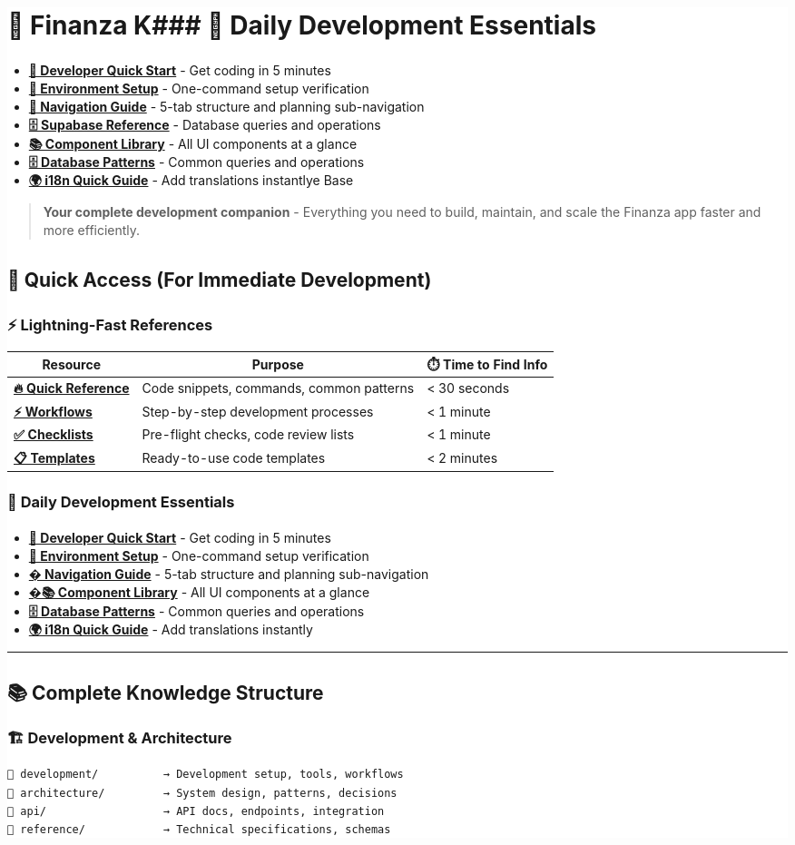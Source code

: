 # 🧠 Finanza K### 🎯 **Daily Development Essentials**
- **[🚀 Developer Quick Start](./quick-reference/developer-quickstart.md)** - Get coding in 5 minutes
- **[🔧 Environment Setup](./quick-reference/environment-checklist.md)** - One-command setup verification  
- **[📱 Navigation Guide](./quick-reference/navigation-guide.md)** - 5-tab structure and planning sub-navigation
- **[🗄️ Supabase Reference](./quick-reference/supabase-reference.md)** - Database queries and operations
- **[📚 Component Library](./quick-reference/component-cheatsheet.md)** - All UI components at a glance
- **[🗄️ Database Patterns](./quick-reference/database-patterns.md)** - Common queries and operations
- **[🌍 i18n Quick Guide](./quick-reference/i18n-quickstart.md)** - Add translations instantlye Base

> **Your complete development companion** - Everything you need to build, maintain, and scale the Finanza app faster and more efficiently.

## 🚀 **Quick Access** (For Immediate Development)

### ⚡ **Lightning-Fast References**
| Resource | Purpose | ⏱️ Time to Find Info |
|----------|---------|---------------------|
| **[🔥 Quick Reference](./quick-reference/)** | Code snippets, commands, common patterns | < 30 seconds |
| **[⚡ Workflows](./workflows/)** | Step-by-step development processes | < 1 minute |
| **[✅ Checklists](./checklists/)** | Pre-flight checks, code review lists | < 1 minute |
| **[📋 Templates](./templates/)** | Ready-to-use code templates | < 2 minutes |

### 🎯 **Daily Development Essentials**
- **[🚀 Developer Quick Start](./quick-reference/developer-quickstart.md)** - Get coding in 5 minutes
- **[🔧 Environment Setup](./quick-reference/environment-checklist.md)** - One-command setup verification  
- **[� Navigation Guide](./quick-reference/navigation-guide.md)** - 5-tab structure and planning sub-navigation
- **[�📚 Component Library](./quick-reference/component-cheatsheet.md)** - All UI components at a glance
- **[🗄️ Database Patterns](./quick-reference/database-patterns.md)** - Common queries and operations
- **[🌍 i18n Quick Guide](./quick-reference/i18n-quickstart.md)** - Add translations instantly

---

## 📚 **Complete Knowledge Structure**

### 🏗️ **Development & Architecture**
```
📁 development/          → Development setup, tools, workflows
📁 architecture/         → System design, patterns, decisions  
📁 api/                  → API docs, endpoints, integration
📁 reference/            → Technical specifications, schemas
```
